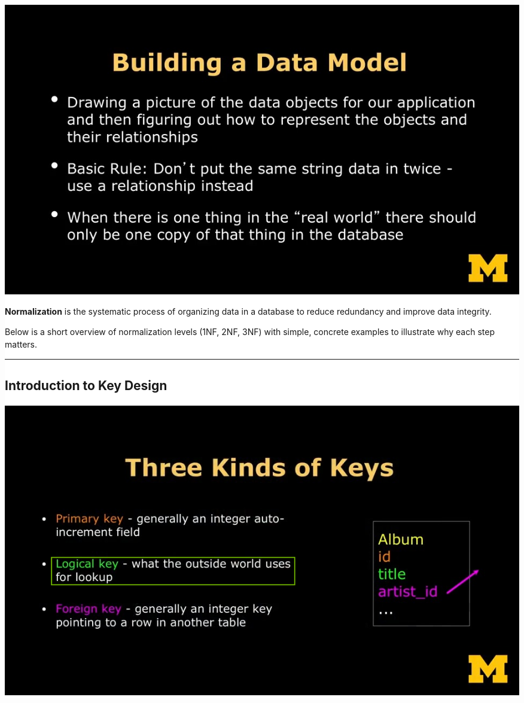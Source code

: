 ![Main Idea: Reducing Redundancy](slides/relational-database-design/main-ideas.png "Main Idea: Reducing Redundancy")

**Normalization** is the systematic process of organizing data in a database to reduce redundancy and improve data integrity.

Below is a short overview of normalization levels (1NF, 2NF, 3NF) with simple, concrete examples to illustrate why each step matters.

---

## Introduction to Key Design

![Key Overview](slides/relational-database-design/keys-overview.png "Key Overview")
